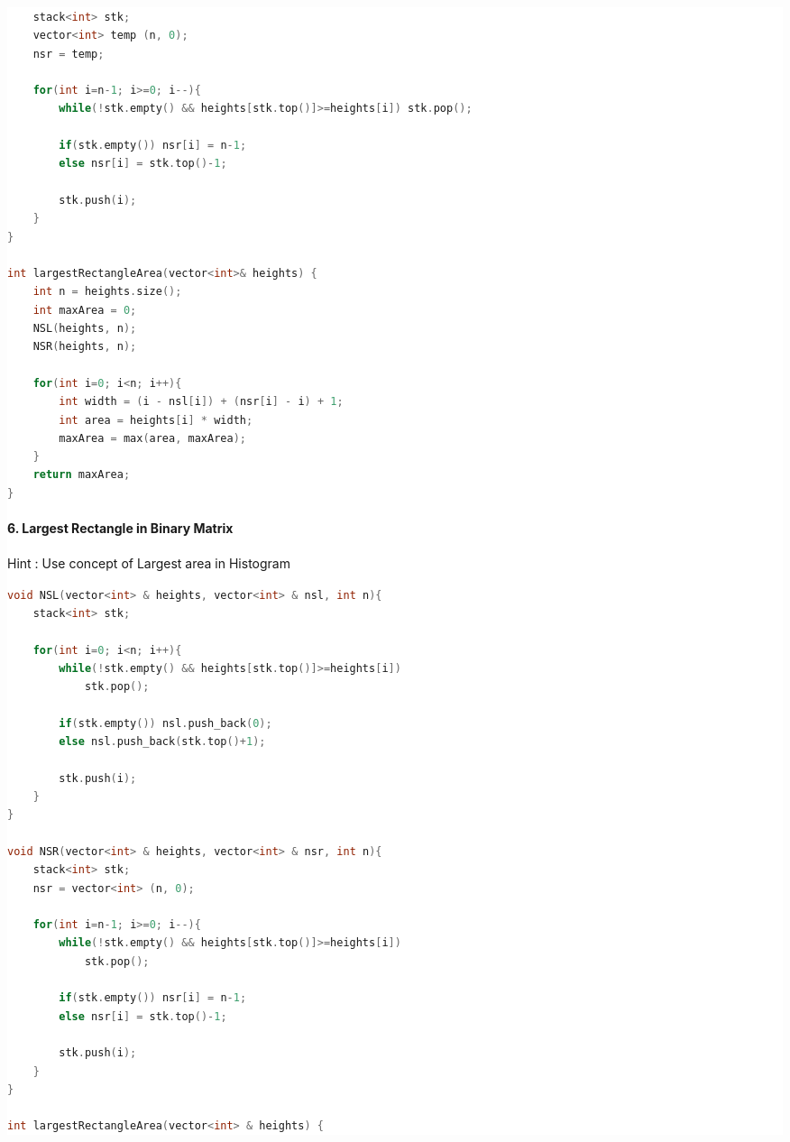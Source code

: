 ```cpp
    stack<int> stk;
    vector<int> temp (n, 0);
    nsr = temp;

    for(int i=n-1; i>=0; i--){
        while(!stk.empty() && heights[stk.top()]>=heights[i]) stk.pop();

        if(stk.empty()) nsr[i] = n-1;
        else nsr[i] = stk.top()-1;

        stk.push(i);
    }
}

int largestRectangleArea(vector<int>& heights) {
    int n = heights.size();
    int maxArea = 0;
    NSL(heights, n); 
    NSR(heights, n);

    for(int i=0; i<n; i++){
        int width = (i - nsl[i]) + (nsr[i] - i) + 1;
        int area = heights[i] * width;
        maxArea = max(area, maxArea);
    }
    return maxArea;
}
```

#### 6. Largest Rectangle in Binary Matrix

Hint : Use concept of Largest area in Histogram

```cpp
void NSL(vector<int> & heights, vector<int> & nsl, int n){
    stack<int> stk;

    for(int i=0; i<n; i++){
        while(!stk.empty() && heights[stk.top()]>=heights[i]) 
            stk.pop();

        if(stk.empty()) nsl.push_back(0);
        else nsl.push_back(stk.top()+1);

        stk.push(i);
    }
}

void NSR(vector<int> & heights, vector<int> & nsr, int n){
    stack<int> stk;
    nsr = vector<int> (n, 0);

    for(int i=n-1; i>=0; i--){
        while(!stk.empty() && heights[stk.top()]>=heights[i]) 
            stk.pop();

        if(stk.empty()) nsr[i] = n-1;
        else nsr[i] = stk.top()-1;

        stk.push(i);
    }
}

int largestRectangleArea(vector<int> & heights) {
```
